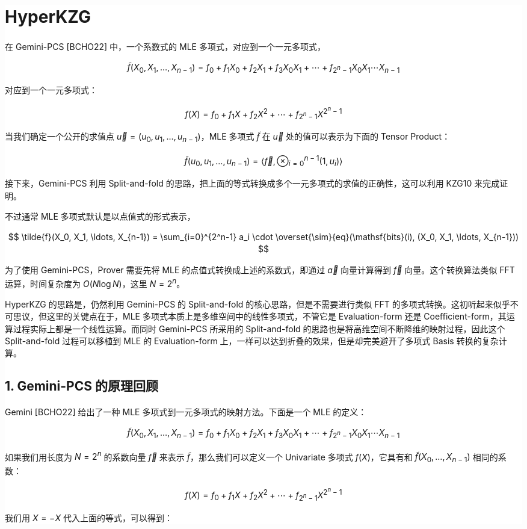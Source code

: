 # HyperKZG

在 Gemini-PCS [BCHO22] 中，一个系数式的 MLE 多项式，对应到一个一元多项式，

$$
\tilde{f}(X_0, X_1, \ldots, X_{n-1}) = f_0 + f_1X_0 + f_2X_1 + f_3X_0X_1 + \cdots + f_{2^n-1}X_0X_1\cdots X_{n-1}
$$

对应到一个一元多项式：

$$
f(X) = f_0 + f_1X + f_2X^2 + \cdots + f_{2^n-1}X^{2^n-1}
$$

当我们确定一个公开的求值点 $\vec{u}=(u_0, u_1, \ldots, u_{n-1})$，MLE 多项式 $\tilde{f}$ 在 $\vec{u}$ 处的值可以表示为下面的 Tensor Product：

$$
\tilde{f}(u_0, u_1, \ldots, u_{n-1}) = \langle\vec{f}, \otimes_{i=0}^{n-1}(1, u_i)\rangle
$$

接下来，Gemini-PCS 利用 Split-and-fold 的思路，把上面的等式转换成多个一元多项式的求值的正确性，这可以利用 KZG10 来完成证明。

不过通常 MLE 多项式默认是以点值式的形式表示，

$$
\tilde{f}(X_0, X_1, \ldots, X_{n-1}) = \sum_{i=0}^{2^n-1} a_i \cdot \overset{\sim}{eq}(\mathsf{bits}(i), (X_0, X_1, \ldots, X_{n-1}))
$$

为了使用 Gemini-PCS，Prover 需要先将 MLE 的点值式转换成上述的系数式，即通过 $\vec{a}$ 向量计算得到 $\vec{f}$ 向量。这个转换算法类似 FFT 运算，时间复杂度为 $O(N\log{N})$，这里 $N=2^n$。

HyperKZG 的思路是，仍然利用 Gemini-PCS 的 Split-and-fold 的核心思路，但是不需要进行类似 FFT 的多项式转换。这初听起来似乎不可思议，但这里的关键点在于，MLE 多项式本质上是多维空间中的线性多项式，不管它是 Evaluation-form 还是 Coefficient-form，其运算过程实际上都是一个线性运算。而同时 Gemini-PCS 所采用的 Split-and-fold 的思路也是将高维空间不断降维的映射过程，因此这个 Split-and-fold 过程可以移植到 MLE 的 Evaluation-form 上，一样可以达到折叠的效果，但是却完美避开了多项式 Basis 转换的复杂计算。

## 1. Gemini-PCS 的原理回顾

Gemini [BCHO22] 给出了一种 MLE 多项式到一元多项式的映射方法。下面是一个 MLE 的定义：

$$
\tilde{f}(X_0, X_1, \ldots, X_{n-1}) = f_0 + f_1X_0 + f_2X_1 + f_3X_0X_1 + \cdots + f_{2^n-1}X_0X_1\cdots X_{n-1}
$$

如果我们用长度为 $N=2^n$ 的系数向量 $\vec{f}$ 来表示 $\tilde{f}$，那么我们可以定义一个 Univariate 多项式 $f(X)$，它具有和 $\tilde{f}(X_0,\ldots, X_{n-1})$ 相同的系数：

$$
f(X) = f_0 + f_1X + f_2X^2 + \cdots + f_{2^n-1}X^{2^n-1}
$$

我们用 $X=-X$ 代入上面的等式，可以得到：
